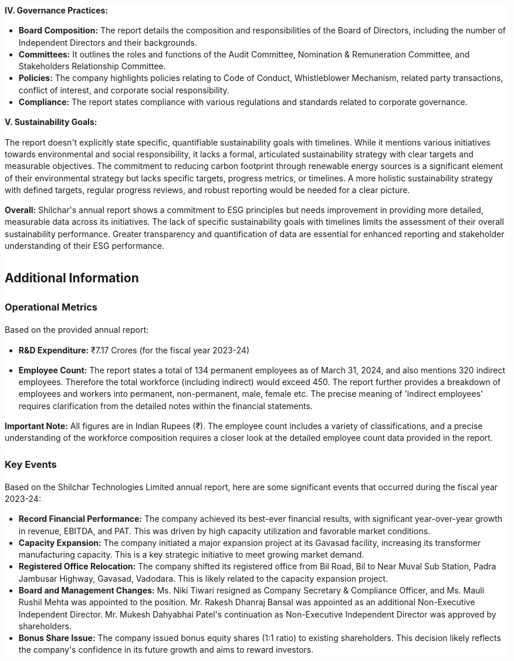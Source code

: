 **IV. Governance Practices:**

* **Board Composition:** The report details the composition and responsibilities of the Board of Directors, including the number of Independent Directors and their backgrounds.
* **Committees:**  It outlines the roles and functions of the Audit Committee, Nomination & Remuneration Committee, and Stakeholders Relationship Committee.
* **Policies:**  The company highlights policies relating to Code of Conduct, Whistleblower Mechanism, related party transactions, conflict of interest, and corporate social responsibility.
* **Compliance:**  The report states compliance with various regulations and standards related to corporate governance.

**V. Sustainability Goals:**

The report doesn't explicitly state specific, quantifiable sustainability goals with timelines.  While it mentions various initiatives towards environmental and social responsibility, it lacks a formal, articulated sustainability strategy with clear targets and measurable objectives.  The commitment to reducing carbon footprint through renewable energy sources is a significant element of their environmental strategy but lacks specific targets, progress metrics, or timelines.  A more holistic sustainability strategy with defined targets, regular progress reviews, and robust reporting would be needed for a clear picture.


**Overall:** Shilchar's annual report shows a commitment to ESG principles but needs improvement in providing more detailed, measurable data across its initiatives.  The lack of specific sustainability goals with timelines limits the assessment of their overall sustainability performance.  Greater transparency and quantification of data are essential for enhanced reporting and stakeholder understanding of their ESG performance.



## Additional Information
### Operational Metrics
Based on the provided annual report:

* **R&D Expenditure:** ₹7.17 Crores (for the fiscal year 2023-24)

* **Employee Count:** The report states a total of 134 permanent employees as of March 31, 2024, and also mentions 320 indirect employees.  Therefore the total workforce (including indirect) would exceed 450.  The report further provides a breakdown of employees and workers into permanent, non-permanent, male, female etc. The precise meaning of 'indirect employees' requires clarification from the detailed notes within the financial statements.

**Important Note:** All figures are in Indian Rupees (₹).  The employee count includes a variety of classifications, and a precise understanding of the workforce composition requires a closer look at the detailed employee count data provided in the report.

### Key Events
Based on the Shilchar Technologies Limited annual report, here are some significant events that occurred during the fiscal year 2023-24:

* **Record Financial Performance:** The company achieved its best-ever financial results, with significant year-over-year growth in revenue, EBITDA, and PAT.  This was driven by high capacity utilization and favorable market conditions.
* **Capacity Expansion:** The company initiated a major expansion project at its Gavasad facility, increasing its transformer manufacturing capacity.  This is a key strategic initiative to meet growing market demand.
* **Registered Office Relocation:** The company shifted its registered office from Bil Road, Bil to Near Muval Sub Station, Padra Jambusar Highway, Gavasad, Vadodara.  This is likely related to the capacity expansion project.
* **Board and Management Changes:**  Ms. Niki Tiwari resigned as Company Secretary & Compliance Officer, and Ms. Mauli Rushil Mehta was appointed to the position.  Mr. Rakesh Dhanraj Bansal was appointed as an additional Non-Executive Independent Director.  Mr. Mukesh Dahyabhai Patel's continuation as Non-Executive Independent Director was approved by shareholders.
* **Bonus Share Issue:** The company issued bonus equity shares (1:1 ratio) to existing shareholders. This decision likely reflects the company's confidence in its future growth and aims to reward investors.